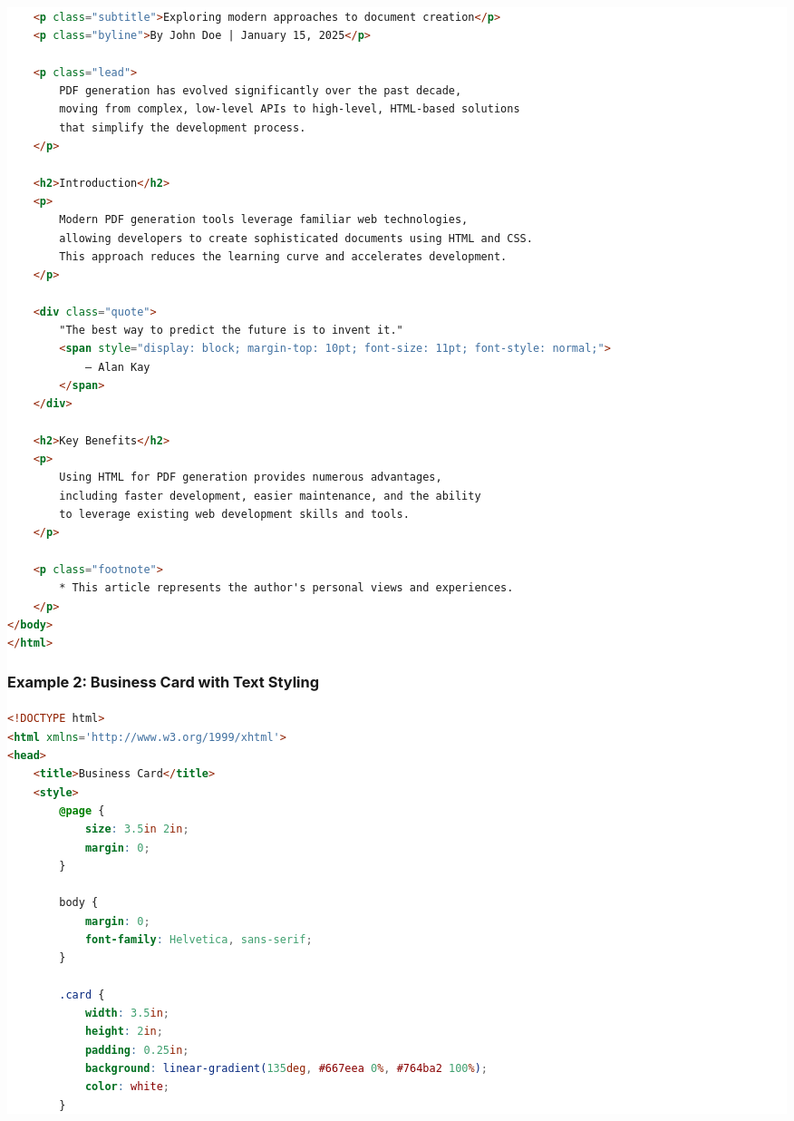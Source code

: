 ```html
    <p class="subtitle">Exploring modern approaches to document creation</p>
    <p class="byline">By John Doe | January 15, 2025</p>

    <p class="lead">
        PDF generation has evolved significantly over the past decade,
        moving from complex, low-level APIs to high-level, HTML-based solutions
        that simplify the development process.
    </p>

    <h2>Introduction</h2>
    <p>
        Modern PDF generation tools leverage familiar web technologies,
        allowing developers to create sophisticated documents using HTML and CSS.
        This approach reduces the learning curve and accelerates development.
    </p>

    <div class="quote">
        "The best way to predict the future is to invent it."
        <span style="display: block; margin-top: 10pt; font-size: 11pt; font-style: normal;">
            — Alan Kay
        </span>
    </div>

    <h2>Key Benefits</h2>
    <p>
        Using HTML for PDF generation provides numerous advantages,
        including faster development, easier maintenance, and the ability
        to leverage existing web development skills and tools.
    </p>

    <p class="footnote">
        * This article represents the author's personal views and experiences.
    </p>
</body>
</html>
```

### Example 2: Business Card with Text Styling

```html
<!DOCTYPE html>
<html xmlns='http://www.w3.org/1999/xhtml'>
<head>
    <title>Business Card</title>
    <style>
        @page {
            size: 3.5in 2in;
            margin: 0;
        }

        body {
            margin: 0;
            font-family: Helvetica, sans-serif;
        }

        .card {
            width: 3.5in;
            height: 2in;
            padding: 0.25in;
            background: linear-gradient(135deg, #667eea 0%, #764ba2 100%);
            color: white;
        }

```